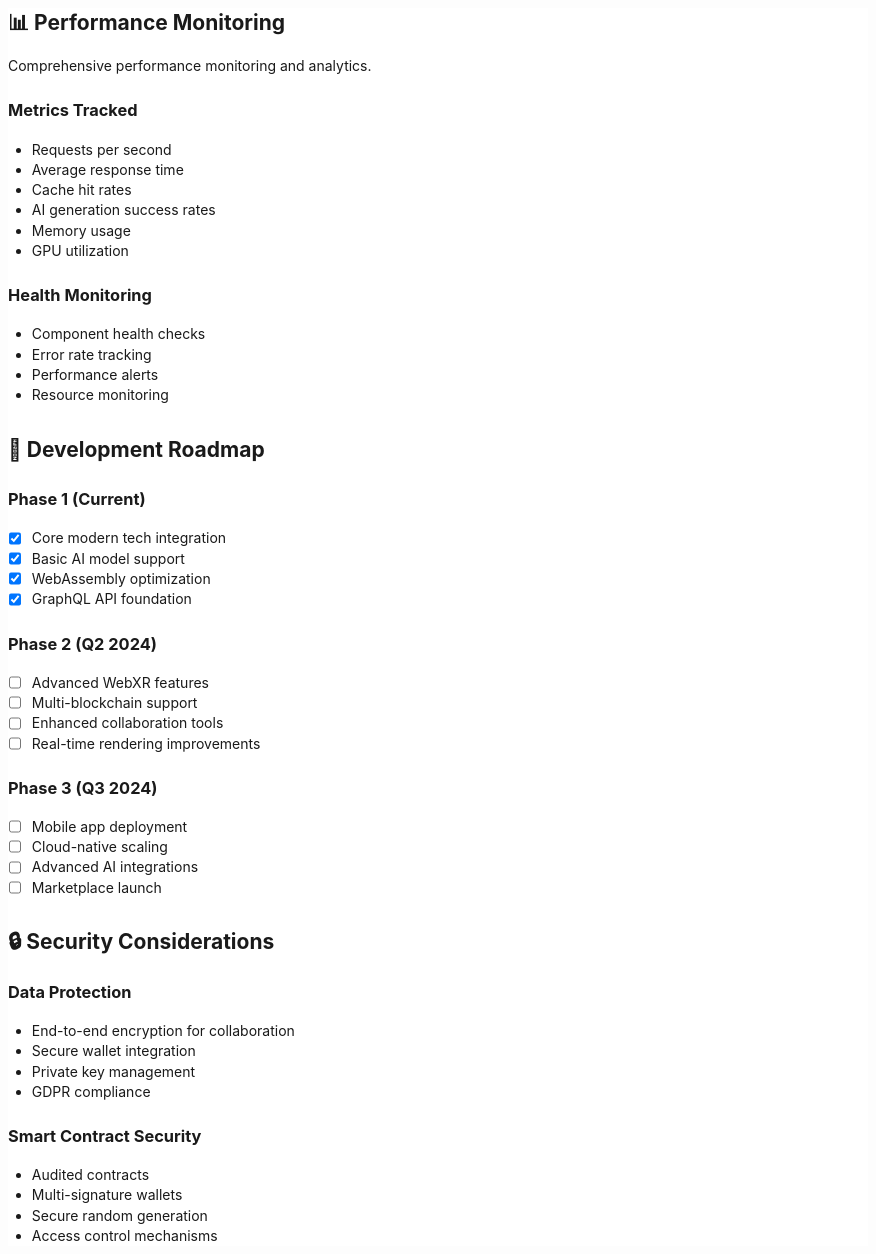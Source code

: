 ## 📊 Performance Monitoring

Comprehensive performance monitoring and analytics.

### Metrics Tracked
- Requests per second
- Average response time
- Cache hit rates
- AI generation success rates
- Memory usage
- GPU utilization

### Health Monitoring
- Component health checks
- Error rate tracking
- Performance alerts
- Resource monitoring

## 🚧 Development Roadmap

### Phase 1 (Current)
- [x] Core modern tech integration
- [x] Basic AI model support
- [x] WebAssembly optimization
- [x] GraphQL API foundation

### Phase 2 (Q2 2024)
- [ ] Advanced WebXR features
- [ ] Multi-blockchain support
- [ ] Enhanced collaboration tools
- [ ] Real-time rendering improvements

### Phase 3 (Q3 2024)  
- [ ] Mobile app deployment
- [ ] Cloud-native scaling
- [ ] Advanced AI integrations
- [ ] Marketplace launch

## 🔒 Security Considerations

### Data Protection
- End-to-end encryption for collaboration
- Secure wallet integration
- Private key management
- GDPR compliance

### Smart Contract Security
- Audited contracts
- Multi-signature wallets
- Secure random generation
- Access control mechanisms
